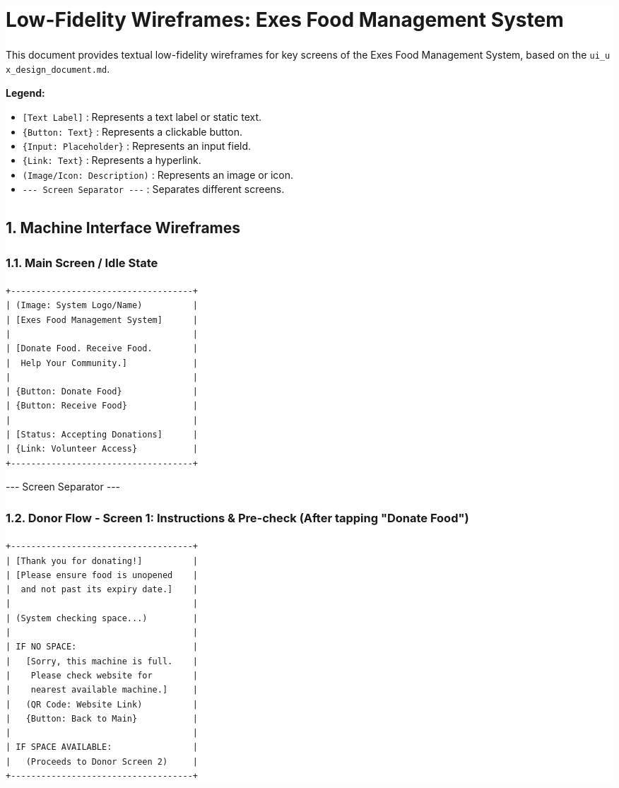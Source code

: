 # Low-Fidelity Wireframes: Exes Food Management System

This document provides textual low-fidelity wireframes for key screens of the Exes Food Management System, based on the `ui_ux_design_document.md`.

**Legend:**
*   `[Text Label]` : Represents a text label or static text.
*   `{Button: Text}` : Represents a clickable button.
*   `{Input: Placeholder}` : Represents an input field.
*   `{Link: Text}` : Represents a hyperlink.
*   `(Image/Icon: Description)` : Represents an image or icon.
*   `--- Screen Separator ---` : Separates different screens.

## 1. Machine Interface Wireframes

### 1.1. Main Screen / Idle State

```
+------------------------------------+
| (Image: System Logo/Name)          |
| [Exes Food Management System]      |
|                                    |
| [Donate Food. Receive Food.        |
|  Help Your Community.]             |
|                                    |
| {Button: Donate Food}              |
| {Button: Receive Food}             |
|                                    |
| [Status: Accepting Donations]      |
| {Link: Volunteer Access}           |
+------------------------------------+
```

--- Screen Separator ---

### 1.2. Donor Flow - Screen 1: Instructions & Pre-check (After tapping "Donate Food")

```
+------------------------------------+
| [Thank you for donating!]          |
| [Please ensure food is unopened    |
|  and not past its expiry date.]    |
|                                    |
| (System checking space...)         |
|                                    |
| IF NO SPACE:                       |
|   [Sorry, this machine is full.    |
|    Please check website for        |
|    nearest available machine.]     |
|   (QR Code: Website Link)          |
|   {Button: Back to Main}           |
|                                    |
| IF SPACE AVAILABLE:                |
|   (Proceeds to Donor Screen 2)     |
+------------------------------------+
```
